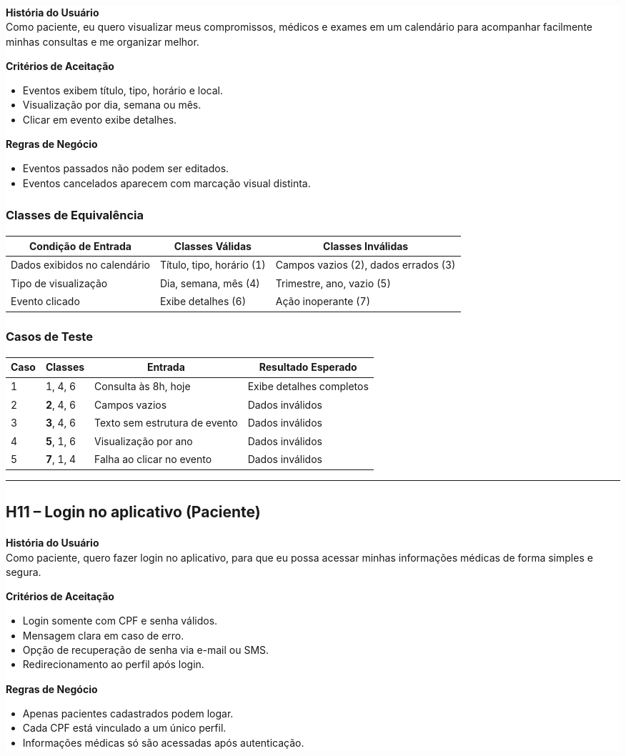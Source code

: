 **História do Usuário**  
Como paciente, eu quero visualizar meus compromissos, médicos e exames em um calendário para acompanhar facilmente minhas consultas e me organizar melhor.

**Critérios de Aceitação**  
- Eventos exibem título, tipo, horário e local.  
- Visualização por dia, semana ou mês.  
- Clicar em evento exibe detalhes.

**Regras de Negócio**  
- Eventos passados não podem ser editados.  
- Eventos cancelados aparecem com marcação visual distinta.

### Classes de Equivalência

| Condição de Entrada          | Classes Válidas         | Classes Inválidas               |
|-----------------------------|--------------------------|----------------------------------|
| Dados exibidos no calendário| Título, tipo, horário (1)| Campos vazios (2), dados errados (3) |
| Tipo de visualização        | Dia, semana, mês (4)     | Trimestre, ano, vazio (5)        |
| Evento clicado              | Exibe detalhes (6)       | Ação inoperante (7)              |

### Casos de Teste

| Caso | Classes  | Entrada                              | Resultado Esperado          |
|------|----------|---------------------------------------|-----------------------------|
| 1    | 1, 4, 6  | Consulta às 8h, hoje                  | Exibe detalhes completos    |
| 2    | **2**, 4, 6  | Campos vazios                         | Dados inválidos             |
| 3    | **3**, 4, 6  | Texto sem estrutura de evento         | Dados inválidos             |
| 4    | **5**, 1, 6  | Visualização por ano                  | Dados inválidos             |
| 5    | **7**, 1, 4  | Falha ao clicar no evento             | Dados inválidos             |

---

## H11 – Login no aplicativo (Paciente)

**História do Usuário**  
Como paciente, quero fazer login no aplicativo, para que eu possa acessar minhas informações médicas de forma simples e segura.

**Critérios de Aceitação**  
- Login somente com CPF e senha válidos.  
- Mensagem clara em caso de erro.  
- Opção de recuperação de senha via e-mail ou SMS.  
- Redirecionamento ao perfil após login.

**Regras de Negócio**  
- Apenas pacientes cadastrados podem logar.  
- Cada CPF está vinculado a um único perfil.  
- Informações médicas só são acessadas após autenticação.
